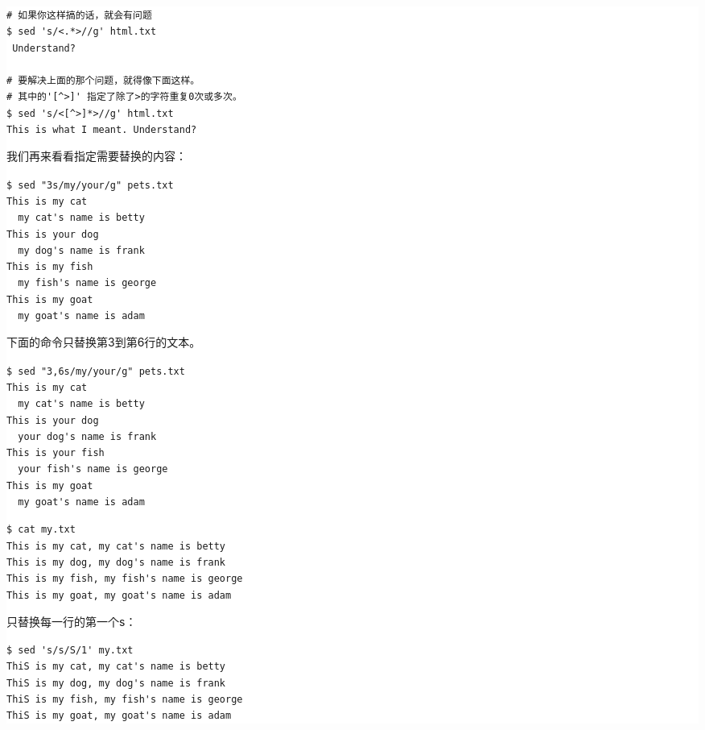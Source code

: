 ```
# 如果你这样搞的话，就会有问题
$ sed 's/<.*>//g' html.txt
 Understand?

# 要解决上面的那个问题，就得像下面这样。
# 其中的'[^>]' 指定了除了>的字符重复0次或多次。
$ sed 's/<[^>]*>//g' html.txt
This is what I meant. Understand?
```

我们再来看看指定需要替换的内容：

```
$ sed "3s/my/your/g" pets.txt
This is my cat
  my cat's name is betty
This is your dog
  my dog's name is frank
This is my fish
  my fish's name is george
This is my goat
  my goat's name is adam
```

下面的命令只替换第3到第6行的文本。

```
$ sed "3,6s/my/your/g" pets.txt
This is my cat
  my cat's name is betty
This is your dog
  your dog's name is frank
This is your fish
  your fish's name is george
This is my goat
  my goat's name is adam
```

```
$ cat my.txt
This is my cat, my cat's name is betty
This is my dog, my dog's name is frank
This is my fish, my fish's name is george
This is my goat, my goat's name is adam
```

只替换每一行的第一个s：

```
$ sed 's/s/S/1' my.txt
ThiS is my cat, my cat's name is betty
ThiS is my dog, my dog's name is frank
ThiS is my fish, my fish's name is george
ThiS is my goat, my goat's name is adam
```
